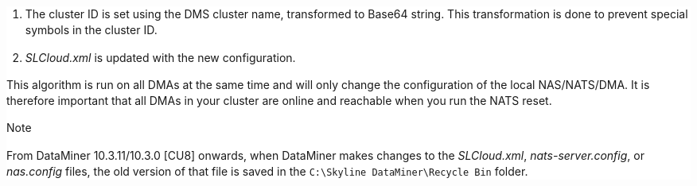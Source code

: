   1. The cluster ID is set using the DMS cluster name, transformed to Base64 string. This transformation is done to prevent special symbols in the cluster ID.

  1. *SLCloud.xml* is updated with the new configuration.

This algorithm is run on all DMAs at the same time and will only change the configuration of the local NAS/NATS/DMA. It is therefore important that all DMAs in your cluster are online and reachable when you run the NATS reset.

> [!NOTE]
> From DataMiner 10.3.11/10.3.0 [CU8] onwards, when DataMiner makes changes to the *SLCloud.xml*, *nats-server.config*, or *nas.config* files, the old version of that file is saved in the `C:\Skyline DataMiner\Recycle Bin` folder.
